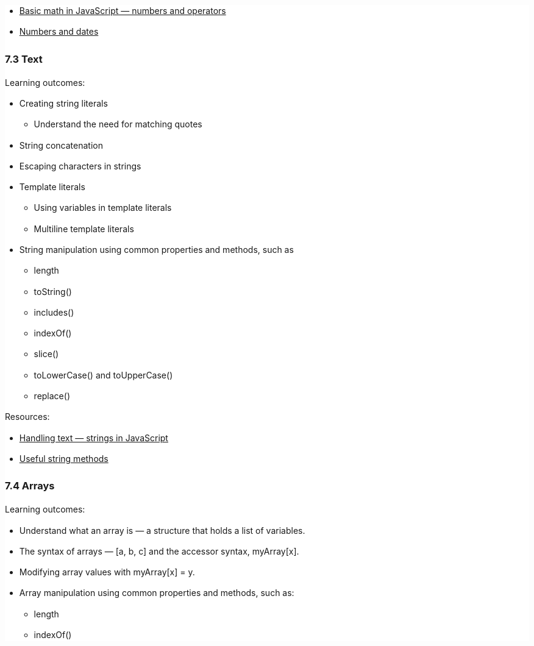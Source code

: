 - [Basic math in JavaScript — numbers and operators](https://developer.mozilla.org/docs/Learn/JavaScript/First_steps/Math)

- [Numbers and dates](https://developer.mozilla.org/docs/Web/JavaScript/Guide/Numbers_and_dates)

### 7.3 Text

Learning outcomes:

- Creating string literals

  - Understand the need for matching quotes

- String concatenation

- Escaping characters in strings

- Template literals

  - Using variables in template literals

  - Multiline template literals

- String manipulation using common properties and methods, such as

  - length

  - toString()

  - includes()

  - indexOf()

  - slice()

  - toLowerCase() and toUpperCase()

  - replace()

Resources:

- [Handling text — strings in JavaScript](https://developer.mozilla.org/docs/Learn/JavaScript/First_steps/Strings)

- [Useful string methods](https://developer.mozilla.org/docs/Learn/JavaScript/First_steps/Useful_string_methods)

### 7.4 Arrays

Learning outcomes:

- Understand what an array is — a structure that holds a list of variables.

- The syntax of arrays — \[a, b, c\] and the accessor syntax, myArray\[x\].

- Modifying array values with myArray\[x\] = y.

- Array manipulation using common properties and methods, such as:

  - length

  - indexOf()
